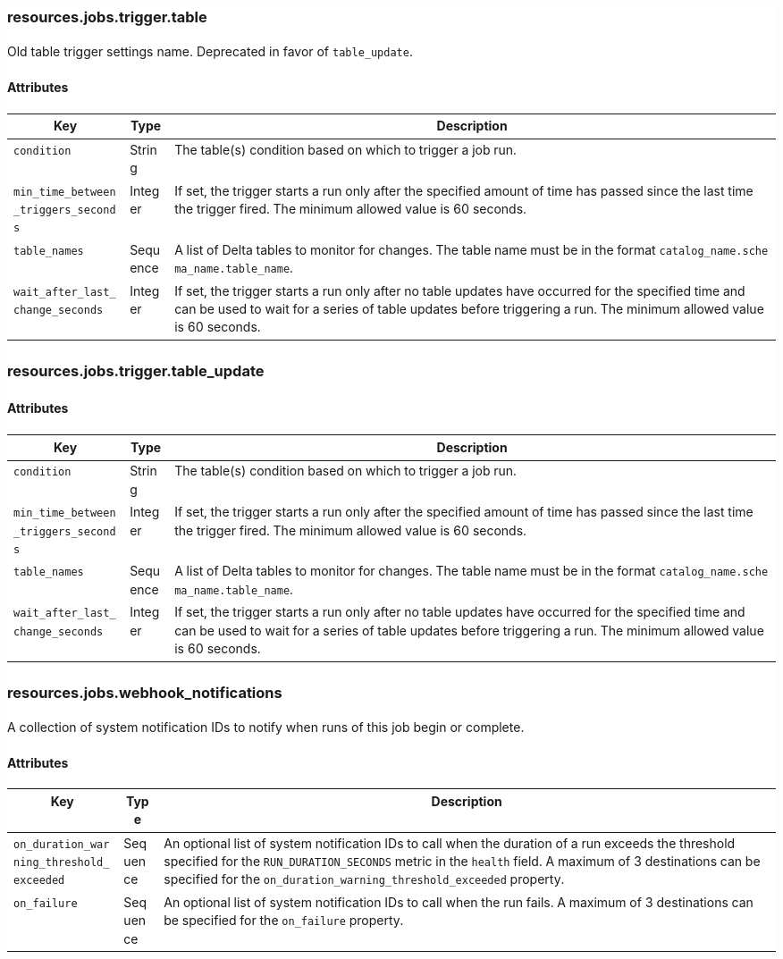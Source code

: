 ### resources.jobs.trigger.table
Old table trigger settings name. Deprecated in favor of `table_update`.
#### Attributes
|                 Key                 |   Type   |                                                                                                        Description                                                                                                        |
|-------------------------------------|----------|---------------------------------------------------------------------------------------------------------------------------------------------------------------------------------------------------------------------------|
| `condition`                         | String   | The table(s) condition based on which to trigger a job run.                                                                                                                                                               |
| `min_time_between_triggers_seconds` | Integer  | If set, the trigger starts a run only after the specified amount of time has passed since the last time the trigger fired. The minimum allowed value is 60 seconds.                                                       |
| `table_names`                       | Sequence | A list of Delta tables to monitor for changes. The table name must be in the format `catalog_name.schema_name.table_name`.                                                                                                |
| `wait_after_last_change_seconds`    | Integer  | If set, the trigger starts a run only after no table updates have occurred for the specified time and can be used to wait for a series of table updates before triggering a run. The minimum allowed value is 60 seconds. |

### resources.jobs.trigger.table_update

#### Attributes
|                 Key                 |   Type   |                                                                                                        Description                                                                                                        |
|-------------------------------------|----------|---------------------------------------------------------------------------------------------------------------------------------------------------------------------------------------------------------------------------|
| `condition`                         | String   | The table(s) condition based on which to trigger a job run.                                                                                                                                                               |
| `min_time_between_triggers_seconds` | Integer  | If set, the trigger starts a run only after the specified amount of time has passed since the last time the trigger fired. The minimum allowed value is 60 seconds.                                                       |
| `table_names`                       | Sequence | A list of Delta tables to monitor for changes. The table name must be in the format `catalog_name.schema_name.table_name`.                                                                                                |
| `wait_after_last_change_seconds`    | Integer  | If set, the trigger starts a run only after no table updates have occurred for the specified time and can be used to wait for a series of table updates before triggering a run. The minimum allowed value is 60 seconds. |

### resources.jobs.webhook_notifications
A collection of system notification IDs to notify when runs of this job begin or complete.
#### Attributes
|                   Key                    |   Type   |                                                                                                                                                                                                                                                                            Description                                                                                                                                                                                                                                                                             |
|------------------------------------------|----------|--------------------------------------------------------------------------------------------------------------------------------------------------------------------------------------------------------------------------------------------------------------------------------------------------------------------------------------------------------------------------------------------------------------------------------------------------------------------------------------------------------------------------------------------------------------------|
| `on_duration_warning_threshold_exceeded` | Sequence | An optional list of system notification IDs to call when the duration of a run exceeds the threshold specified for the `RUN_DURATION_SECONDS` metric in the `health` field. A maximum of 3 destinations can be specified for the `on_duration_warning_threshold_exceeded` property.                                                                                                                                                                                                                                                                                |
| `on_failure`                             | Sequence | An optional list of system notification IDs to call when the run fails. A maximum of 3 destinations can be specified for the `on_failure` property.                                                                                                                                                                                                                                                                                                                                                                                                                |
